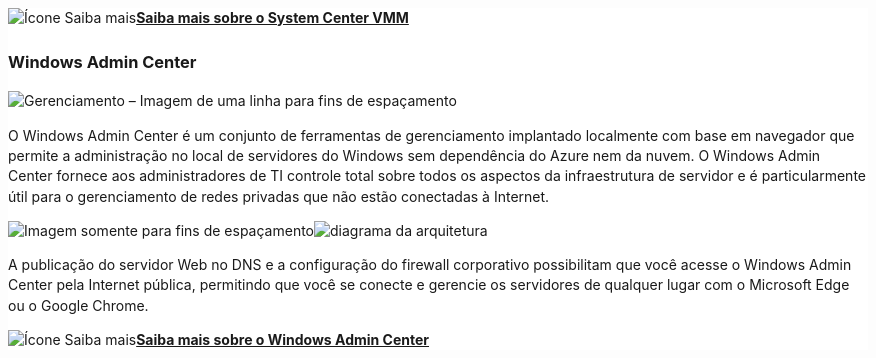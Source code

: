 ![Ícone Saiba mais](media/sddc/learn.png)**[Saiba mais sobre o System Center VMM](/system-center/vmm/)**

### <a name="windows-admin-center"></a>Windows Admin Center

![Gerenciamento – Imagem de uma linha para fins de espaçamento](media/sddc/management-line.png)

O Windows Admin Center é um conjunto de ferramentas de gerenciamento implantado localmente com base em navegador que permite a administração no local de servidores do Windows sem dependência do Azure nem da nuvem. O Windows Admin Center fornece aos administradores de TI controle total sobre todos os aspectos da infraestrutura de servidor e é particularmente útil para o gerenciamento de redes privadas que não estão conectadas à Internet.

![Imagem somente para fins de espaçamento](media/sddc/spacer1.png)![diagrama da arquitetura](media/sddc/architecture.png)

A publicação do servidor Web no DNS e a configuração do firewall corporativo possibilitam que você acesse o Windows Admin Center pela Internet pública, permitindo que você se conecte e gerencie os servidores de qualquer lugar com o Microsoft Edge ou o Google Chrome.

![Ícone Saiba mais](media/sddc/learn.png)**[Saiba mais sobre o Windows Admin Center](manage/windows-admin-center/overview.md)**